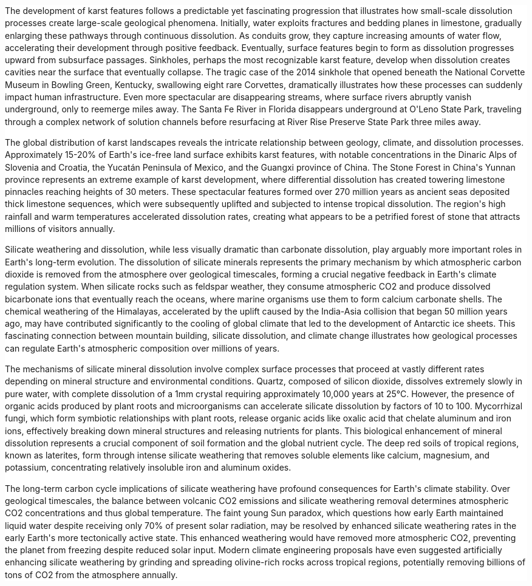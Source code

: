 The development of karst features follows a predictable yet fascinating progression that illustrates how small-scale dissolution processes create large-scale geological phenomena. Initially, water exploits fractures and bedding planes in limestone, gradually enlarging these pathways through continuous dissolution. As conduits grow, they capture increasing amounts of water flow, accelerating their development through positive feedback. Eventually, surface features begin to form as dissolution progresses upward from subsurface passages. Sinkholes, perhaps the most recognizable karst feature, develop when dissolution creates cavities near the surface that eventually collapse. The tragic case of the 2014 sinkhole that opened beneath the National Corvette Museum in Bowling Green, Kentucky, swallowing eight rare Corvettes, dramatically illustrates how these processes can suddenly impact human infrastructure. Even more spectacular are disappearing streams, where surface rivers abruptly vanish underground, only to reemerge miles away. The Santa Fe River in Florida disappears underground at O'Leno State Park, traveling through a complex network of solution channels before resurfacing at River Rise Preserve State Park three miles away.

The global distribution of karst landscapes reveals the intricate relationship between geology, climate, and dissolution processes. Approximately 15-20% of Earth's ice-free land surface exhibits karst features, with notable concentrations in the Dinaric Alps of Slovenia and Croatia, the Yucatán Peninsula of Mexico, and the Guangxi province of China. The Stone Forest in China's Yunnan province represents an extreme example of karst development, where differential dissolution has created towering limestone pinnacles reaching heights of 30 meters. These spectacular features formed over 270 million years as ancient seas deposited thick limestone sequences, which were subsequently uplifted and subjected to intense tropical dissolution. The region's high rainfall and warm temperatures accelerated dissolution rates, creating what appears to be a petrified forest of stone that attracts millions of visitors annually.

Silicate weathering and dissolution, while less visually dramatic than carbonate dissolution, play arguably more important roles in Earth's long-term evolution. The dissolution of silicate minerals represents the primary mechanism by which atmospheric carbon dioxide is removed from the atmosphere over geological timescales, forming a crucial negative feedback in Earth's climate regulation system. When silicate rocks such as feldspar weather, they consume atmospheric CO2 and produce dissolved bicarbonate ions that eventually reach the oceans, where marine organisms use them to form calcium carbonate shells. The chemical weathering of the Himalayas, accelerated by the uplift caused by the India-Asia collision that began 50 million years ago, may have contributed significantly to the cooling of global climate that led to the development of Antarctic ice sheets. This fascinating connection between mountain building, silicate dissolution, and climate change illustrates how geological processes can regulate Earth's atmospheric composition over millions of years.

The mechanisms of silicate mineral dissolution involve complex surface processes that proceed at vastly different rates depending on mineral structure and environmental conditions. Quartz, composed of silicon dioxide, dissolves extremely slowly in pure water, with complete dissolution of a 1mm crystal requiring approximately 10,000 years at 25°C. However, the presence of organic acids produced by plant roots and microorganisms can accelerate silicate dissolution by factors of 10 to 100. Mycorrhizal fungi, which form symbiotic relationships with plant roots, release organic acids like oxalic acid that chelate aluminum and iron ions, effectively breaking down mineral structures and releasing nutrients for plants. This biological enhancement of mineral dissolution represents a crucial component of soil formation and the global nutrient cycle. The deep red soils of tropical regions, known as laterites, form through intense silicate weathering that removes soluble elements like calcium, magnesium, and potassium, concentrating relatively insoluble iron and aluminum oxides.

The long-term carbon cycle implications of silicate weathering have profound consequences for Earth's climate stability. Over geological timescales, the balance between volcanic CO2 emissions and silicate weathering removal determines atmospheric CO2 concentrations and thus global temperature. The faint young Sun paradox, which questions how early Earth maintained liquid water despite receiving only 70% of present solar radiation, may be resolved by enhanced silicate weathering rates in the early Earth's more tectonically active state. This enhanced weathering would have removed more atmospheric CO2, preventing the planet from freezing despite reduced solar input. Modern climate engineering proposals have even suggested artificially enhancing silicate weathering by grinding and spreading olivine-rich rocks across tropical regions, potentially removing billions of tons of CO2 from the atmosphere annually.
